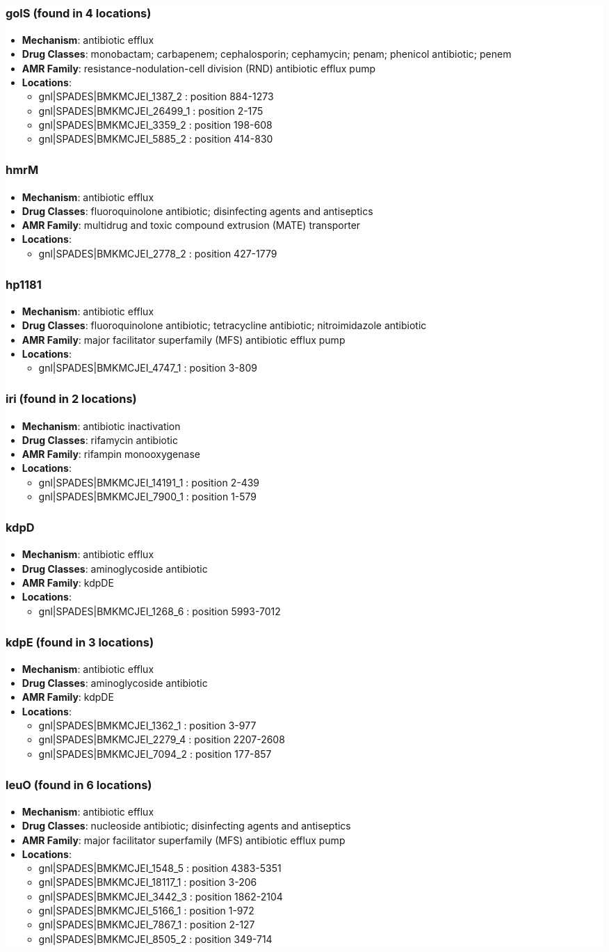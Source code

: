 ### golS (found in 4 locations)
- **Mechanism**: antibiotic efflux
- **Drug Classes**: monobactam; carbapenem; cephalosporin; cephamycin; penam; phenicol antibiotic; penem
- **AMR Family**: resistance-nodulation-cell division (RND) antibiotic efflux pump
- **Locations**:
  - gnl|SPADES|BMKMCJEI_1387_2 : position 884-1273
  - gnl|SPADES|BMKMCJEI_26499_1 : position 2-175
  - gnl|SPADES|BMKMCJEI_3359_2 : position 198-608
  - gnl|SPADES|BMKMCJEI_5885_2 : position 414-830

### hmrM
- **Mechanism**: antibiotic efflux
- **Drug Classes**: fluoroquinolone antibiotic; disinfecting agents and antiseptics
- **AMR Family**: multidrug and toxic compound extrusion (MATE) transporter
- **Locations**:
  - gnl|SPADES|BMKMCJEI_2778_2 : position 427-1779

### hp1181
- **Mechanism**: antibiotic efflux
- **Drug Classes**: fluoroquinolone antibiotic; tetracycline antibiotic; nitroimidazole antibiotic
- **AMR Family**: major facilitator superfamily (MFS) antibiotic efflux pump
- **Locations**:
  - gnl|SPADES|BMKMCJEI_4747_1 : position 3-809

### iri (found in 2 locations)
- **Mechanism**: antibiotic inactivation
- **Drug Classes**: rifamycin antibiotic
- **AMR Family**: rifampin monooxygenase
- **Locations**:
  - gnl|SPADES|BMKMCJEI_14191_1 : position 2-439
  - gnl|SPADES|BMKMCJEI_7900_1 : position 1-579

### kdpD
- **Mechanism**: antibiotic efflux
- **Drug Classes**: aminoglycoside antibiotic
- **AMR Family**: kdpDE
- **Locations**:
  - gnl|SPADES|BMKMCJEI_1268_6 : position 5993-7012

### kdpE (found in 3 locations)
- **Mechanism**: antibiotic efflux
- **Drug Classes**: aminoglycoside antibiotic
- **AMR Family**: kdpDE
- **Locations**:
  - gnl|SPADES|BMKMCJEI_1362_1 : position 3-977
  - gnl|SPADES|BMKMCJEI_2279_4 : position 2207-2608
  - gnl|SPADES|BMKMCJEI_7094_2 : position 177-857

### leuO (found in 6 locations)
- **Mechanism**: antibiotic efflux
- **Drug Classes**: nucleoside antibiotic; disinfecting agents and antiseptics
- **AMR Family**: major facilitator superfamily (MFS) antibiotic efflux pump
- **Locations**:
  - gnl|SPADES|BMKMCJEI_1548_5 : position 4383-5351
  - gnl|SPADES|BMKMCJEI_18117_1 : position 3-206
  - gnl|SPADES|BMKMCJEI_3442_3 : position 1862-2104
  - gnl|SPADES|BMKMCJEI_5166_1 : position 1-972
  - gnl|SPADES|BMKMCJEI_7867_1 : position 2-127
  - gnl|SPADES|BMKMCJEI_8505_2 : position 349-714
